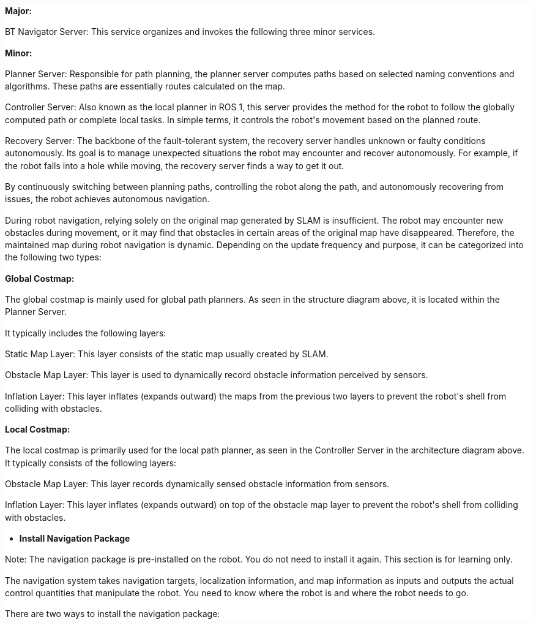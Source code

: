 **Major:**

BT Navigator Server: This service organizes and invokes the following three minor services.

**Minor:**

Planner Server: Responsible for path planning, the planner server computes paths based on selected naming conventions and algorithms. These paths are essentially routes calculated on the map.

Controller Server: Also known as the local planner in ROS 1, this server provides the method for the robot to follow the globally computed path or complete local tasks. In simple terms, it controls the robot's movement based on the planned route.

Recovery Server: The backbone of the fault-tolerant system, the recovery server handles unknown or faulty conditions autonomously. Its goal is to manage unexpected situations the robot may encounter and recover autonomously. For example, if the robot falls into a hole while moving, the recovery server finds a way to get it out.

By continuously switching between planning paths, controlling the robot along the path, and autonomously recovering from issues, the robot achieves autonomous navigation.

During robot navigation, relying solely on the original map generated by SLAM is insufficient. The robot may encounter new obstacles during movement, or it may find that obstacles in certain areas of the original map have disappeared. Therefore, the maintained map during robot navigation is dynamic. Depending on the update frequency and purpose, it can be categorized into the following two types:

**Global Costmap:**

The global costmap is mainly used for global path planners. As seen in the structure diagram above, it is located within the Planner Server.

It typically includes the following layers:

Static Map Layer: This layer consists of the static map usually created by SLAM.

Obstacle Map Layer: This layer is used to dynamically record obstacle information perceived by sensors.

Inflation Layer: This layer inflates (expands outward) the maps from the previous two layers to prevent the robot's shell from colliding with obstacles.

**Local Costmap:**

The local costmap is primarily used for the local path planner, as seen in the Controller Server in the architecture diagram above. It typically consists of the following layers:

Obstacle Map Layer: This layer records dynamically sensed obstacle information from sensors.

Inflation Layer: This layer inflates (expands outward) on top of the obstacle map layer to prevent the robot's shell from colliding with obstacles.

* **Install Navigation Package** 

Note: The navigation package is pre-installed on the robot. You do not need to install it again. This section is for learning only.

The navigation system takes navigation targets, localization information, and map information as inputs and outputs the actual control quantities that manipulate the robot. You need to know where the robot is and where the robot needs to go.  

There are two ways to install the navigation package:
